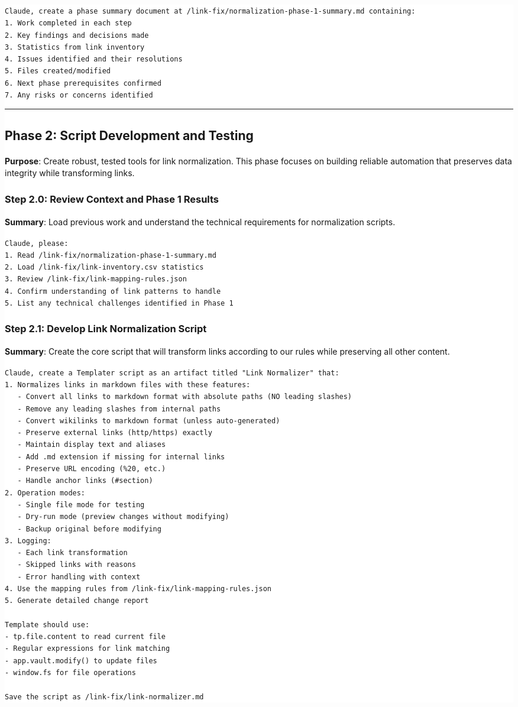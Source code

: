 ```
Claude, create a phase summary document at /link-fix/normalization-phase-1-summary.md containing:
1. Work completed in each step
2. Key findings and decisions made
3. Statistics from link inventory
4. Issues identified and their resolutions
5. Files created/modified
6. Next phase prerequisites confirmed
7. Any risks or concerns identified
```

---

## Phase 2: Script Development and Testing
**Purpose**: Create robust, tested tools for link normalization. This phase focuses on building reliable automation that preserves data integrity while transforming links.

### Step 2.0: Review Context and Phase 1 Results
**Summary**: Load previous work and understand the technical requirements for normalization scripts.

```
Claude, please:
1. Read /link-fix/normalization-phase-1-summary.md
2. Load /link-fix/link-inventory.csv statistics
3. Review /link-fix/link-mapping-rules.json
4. Confirm understanding of link patterns to handle
5. List any technical challenges identified in Phase 1
```

### Step 2.1: Develop Link Normalization Script
**Summary**: Create the core script that will transform links according to our rules while preserving all other content.

```
Claude, create a Templater script as an artifact titled "Link Normalizer" that:
1. Normalizes links in markdown files with these features:
   - Convert all links to markdown format with absolute paths (NO leading slashes)
   - Remove any leading slashes from internal paths
   - Convert wikilinks to markdown format (unless auto-generated)
   - Preserve external links (http/https) exactly
   - Maintain display text and aliases
   - Add .md extension if missing for internal links
   - Preserve URL encoding (%20, etc.)
   - Handle anchor links (#section)
2. Operation modes:
   - Single file mode for testing
   - Dry-run mode (preview changes without modifying)
   - Backup original before modifying
3. Logging:
   - Each link transformation
   - Skipped links with reasons
   - Error handling with context
4. Use the mapping rules from /link-fix/link-mapping-rules.json
5. Generate detailed change report

Template should use:
- tp.file.content to read current file
- Regular expressions for link matching
- app.vault.modify() to update files
- window.fs for file operations

Save the script as /link-fix/link-normalizer.md
```
